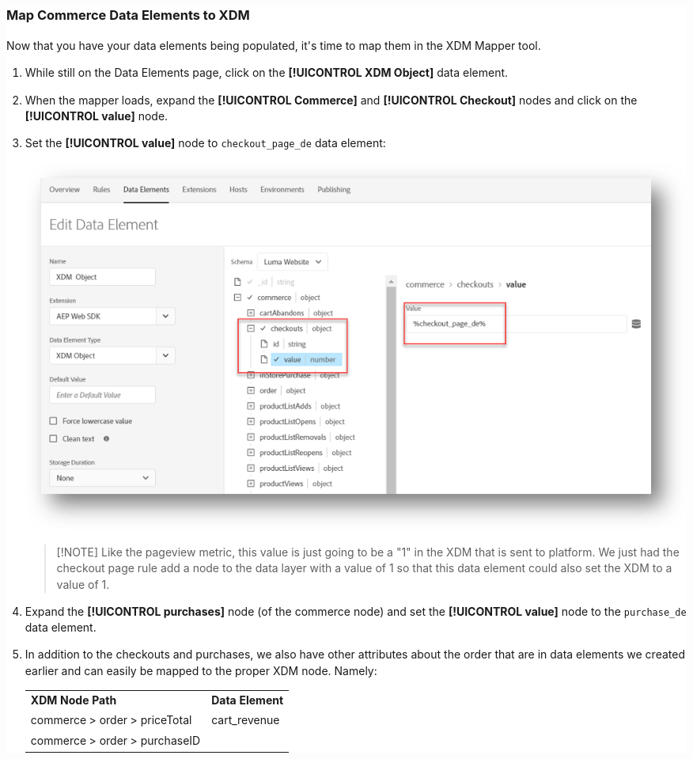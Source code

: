 



### Map Commerce Data Elements to XDM

Now that you have your data elements being populated, it's time to map them in the XDM Mapper tool.



1. While still on the Data Elements page, click on the **[!UICONTROL XDM Object]** data element.
1. When the mapper loads, expand the **[!UICONTROL Commerce]** and **[!UICONTROL Checkout]** nodes and click on the **[!UICONTROL value]** node.
1. Set the **[!UICONTROL value]** node to `checkout_page_de` data element:

    ![alt_text](assets/imageb014.png)



    >[!NOTE] Like the pageview metric, this value is just going to be a "1" in the XDM that is sent to platform. We just had the checkout page rule add a node to the data layer with a value of 1 so that this data element could also set the XDM to a value of 1.

1. Expand the **[!UICONTROL purchases]** node (of the commerce node) and set the **[!UICONTROL value]** node to the `purchase_de` data element.
1. In addition to the checkouts and purchases, we also have other attributes about the order that are in data elements we created earlier and can easily be mapped to the proper XDM node. Namely:

    <table>
    <tr>
    <td>
    <strong>XDM Node Path</strong>
    </td>
    <td><strong>Data Element</strong>
    </td>
    </tr>
    <tr>
    <td>commerce > order > priceTotal
    </td>
    <td>cart_revenue
    </td>
    </tr>
    <tr>
    <td>commerce > order > purchaseID
    </td>